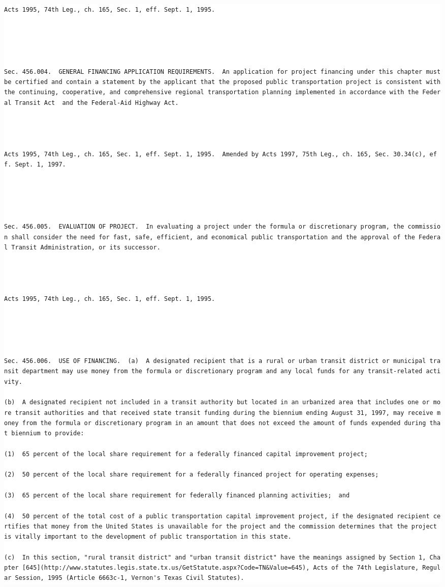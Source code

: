     
    
    
    Acts 1995, 74th Leg., ch. 165, Sec. 1, eff. Sept. 1, 1995.
    
    
    
    
    
    Sec. 456.004.  GENERAL FINANCING APPLICATION REQUIREMENTS.  An application for project financing under this chapter must be certified and contain a statement by the applicant that the proposed public transportation project is consistent with the continuing, cooperative, and comprehensive regional transportation planning implemented in accordance with the Federal Transit Act  and the Federal-Aid Highway Act.
    
    
    
    
    Acts 1995, 74th Leg., ch. 165, Sec. 1, eff. Sept. 1, 1995.  Amended by Acts 1997, 75th Leg., ch. 165, Sec. 30.34(c), eff. Sept. 1, 1997.
    
    
    
    
    
    Sec. 456.005.  EVALUATION OF PROJECT.  In evaluating a project under the formula or discretionary program, the commission shall consider the need for fast, safe, efficient, and economical public transportation and the approval of the Federal Transit Administration, or its successor.
    
    
    
    
    Acts 1995, 74th Leg., ch. 165, Sec. 1, eff. Sept. 1, 1995.
    
    
    
    
    
    Sec. 456.006.  USE OF FINANCING.  (a)  A designated recipient that is a rural or urban transit district or municipal transit department may use money from the formula or discretionary program and any local funds for any transit-related activity.
    
    (b)  A designated recipient not included in a transit authority but located in an urbanized area that includes one or more transit authorities and that received state transit funding during the biennium ending August 31, 1997, may receive money from the formula or discretionary program in an amount that does not exceed the amount of funds expended during that biennium to provide:
    
    (1)  65 percent of the local share requirement for a federally financed capital improvement project;
    
    (2)  50 percent of the local share requirement for a federally financed project for operating expenses;
    
    (3)  65 percent of the local share requirement for federally financed planning activities;  and
    
    (4)  50 percent of the total cost of a public transportation capital improvement project, if the designated recipient certifies that money from the United States is unavailable for the project and the commission determines that the project is vitally important to the development of public transportation in this state.
    
    (c)  In this section, "rural transit district" and "urban transit district" have the meanings assigned by Section 1, Chapter [645](http://www.statutes.legis.state.tx.us/GetStatute.aspx?Code=TN&Value=645), Acts of the 74th Legislature, Regular Session, 1995 (Article 6663c-1, Vernon's Texas Civil Statutes).
    
    